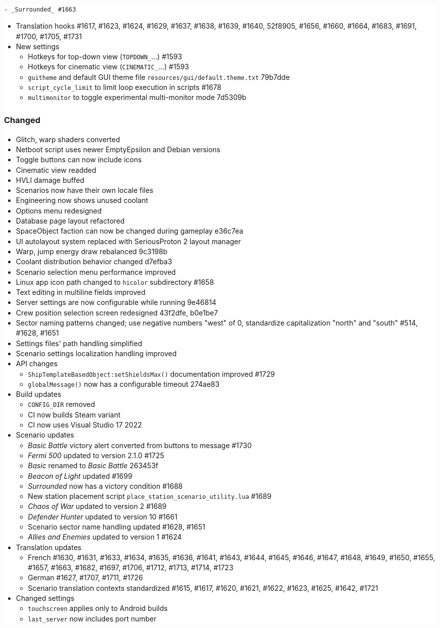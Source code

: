     - _Surrounded_ #1663
  - Translation hooks #1617, #1623, #1624, #1629, #1637, #1638, #1639, #1640, 52f8905, #1656, #1660, #1664, #1683, #1691, #1700, #1705, #1731
- New settings
  - Hotkeys for top-down view (`TOPDOWN_`...) #1593
  - Hotkeys for cinematic view (`CINEMATIC_`...) #1593
  - `guitheme` and default GUI theme file `resources/gui/default.theme.txt` 79b7dde
  - `script_cycle_limit` to limit loop execution in scripts #1678
  - `multimonitor` to toggle experimental multi-monitor mode 7d5309b

### Changed

- Glitch, warp shaders converted
- Netboot script uses newer EmptyEpsilon and Debian versions
- Toggle buttons can now include icons
- Cinematic view readded
- HVLI damage buffed
- Scenarios now have their own locale files
- Engineering now shows unused coolant
- Options menu redesigned
- Database page layout refactored
- SpaceObject faction can now be changed during gameplay e36c7ea
- UI autolayout system replaced with SeriousProton 2 layout manager
- Warp, jump energy draw rebalanced 9c3198b
- Coolant distribution behavior changed d7efba3
- Scenario selection menu performance improved
- Linux app icon path changed to `hicolor` subdirectory #1658
- Text editing in multiline fields improved
- Server settings are now configurable while running 9e46814
- Crew position selection screen redesigned 43f2dfe, b0e1be7
- Sector naming patterns changed; use negative numbers "west" of 0, standardize capitalization "north" and "south" #514, #1628, #1651
- Settings files' path handling simplified
- Scenario settings localization handling improved
- API changes
  - `ShipTemplateBasedObject:setShieldsMax()` documentation improved #1729
  - `globalMessage()` now has a configurable timeout 274ae83
- Build updates
  - `CONFIG_DIR` removed
  - CI now builds Steam variant
  - CI now uses Visual Studio 17 2022
- Scenario updates
  - _Basic Battle_ victory alert converted from buttons to message #1730
  - _Fermi 500_ updated to version 2.1.0 #1725
  - _Basic_ renamed to _Basic Battle_ 263453f
  - _Beacon of Light_ updated #1699
  - _Surrounded_ now has a victory condition #1688
  - New station placement script `place_station_scenario_utility.lua` #1689
  - _Chaos of War_ updated to version 2 #1689
  - _Defender Hunter_ updated to version 10 #1661
  - Scenario sector name handling updated #1628, #1651
  - _Allies and Enemies_ updated to version 1 #1624
- Translation updates
  - French #1630, #1631, #1633, #1634, #1635, #1636, #1641, #1643, #1644, #1645, #1646, #1647, #1648, #1649, #1650, #1655, #1657, #1663, #1682, #1697, #1706, #1712, #1713, #1714, #1723
  - German #1627, #1707, #1711, #1726
  - Scenario translation contexts standardized #1615, #1617, #1620, #1621, #1622, #1623, #1625, #1642, #1721
- Changed settings
  - `touchscreen` applies only to Android builds
  - `last_server` now includes port number

